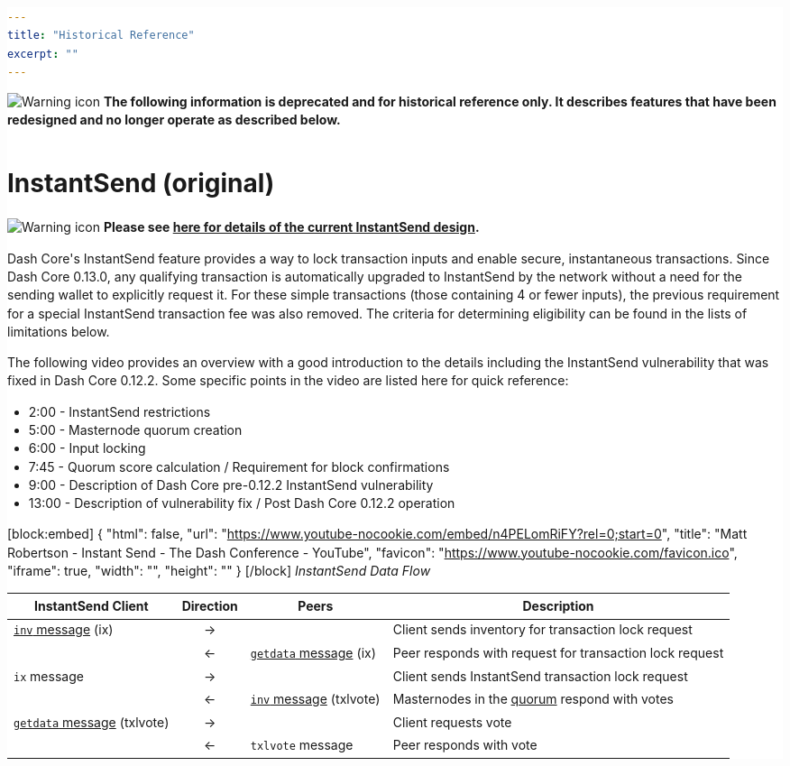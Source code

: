 ```yaml
---
title: "Historical Reference"
excerpt: ""
---
```

![Warning icon](https://dash-docs.github.io/img/icons/icon_warning.svg) **The following information is deprecated and for historical reference only. It describes features that have been redesigned and no longer operate as described below.**

# InstantSend (original)

![Warning icon](https://dash-docs.github.io/img/icons/icon_warning.svg) **Please see [here for details of the current InstantSend design](core-guide-dash-features-instantsend).**

Dash Core's InstantSend feature provides a way to lock transaction inputs and enable secure, instantaneous transactions. Since Dash Core 0.13.0, any qualifying transaction is automatically upgraded to InstantSend by the network without a need for the sending wallet to explicitly request it. For these simple transactions (those containing 4 or fewer inputs), the previous requirement for a special InstantSend transaction fee was also removed. The criteria for determining eligibility can be found in the lists of limitations below.

The following video provides an overview with a good introduction to the details including the InstantSend vulnerability that was fixed in Dash Core 0.12.2. Some specific points in the video are listed here for quick reference:

 - 2:00 - InstantSend restrictions
 - 5:00 - Masternode quorum creation
 - 6:00 - Input locking
 - 7:45 - Quorum score calculation / Requirement for block confirmations
 - 9:00 - Description of Dash Core pre-0.12.2 InstantSend vulnerability
 - 13:00 - Description of vulnerability fix / Post Dash Core 0.12.2 operation

[block:embed]
{
  "html": false,
  "url": "https://www.youtube-nocookie.com/embed/n4PELomRiFY?rel=0;start=0",
  "title": "Matt Robertson - Instant Send - The Dash Conference - YouTube",
  "favicon": "https://www.youtube-nocookie.com/favicon.ico",
  "iframe": true,
  "width": "",
  "height": ""
}
[/block]
*InstantSend Data Flow*

| **InstantSend Client** | **Direction**  | **Peers**   | **Description** |
| --- | :---: | --- | --- |
| [`inv` message](core-ref-p2p-network-data-messages#section-inv) (ix)          | → |                         | Client sends inventory for transaction lock request
|                             | ← | [`getdata` message](core-ref-p2p-network-data-messages#section-getdata) (ix)  | Peer responds with request for transaction lock request
| `ix` message                | → |                         | Client sends InstantSend transaction lock request
|                             | ← | [`inv` message](core-ref-p2p-network-data-messages#section-inv) (txlvote) | Masternodes in the [quorum](core-guide-dash-features-masternode-quorums#section-quorum-selection) respond with votes
| [`getdata` message](core-ref-p2p-network-data-messages#section-getdata) (txlvote) | → |                         | Client requests vote
|                             | ← | `txlvote` message       | Peer responds with vote
